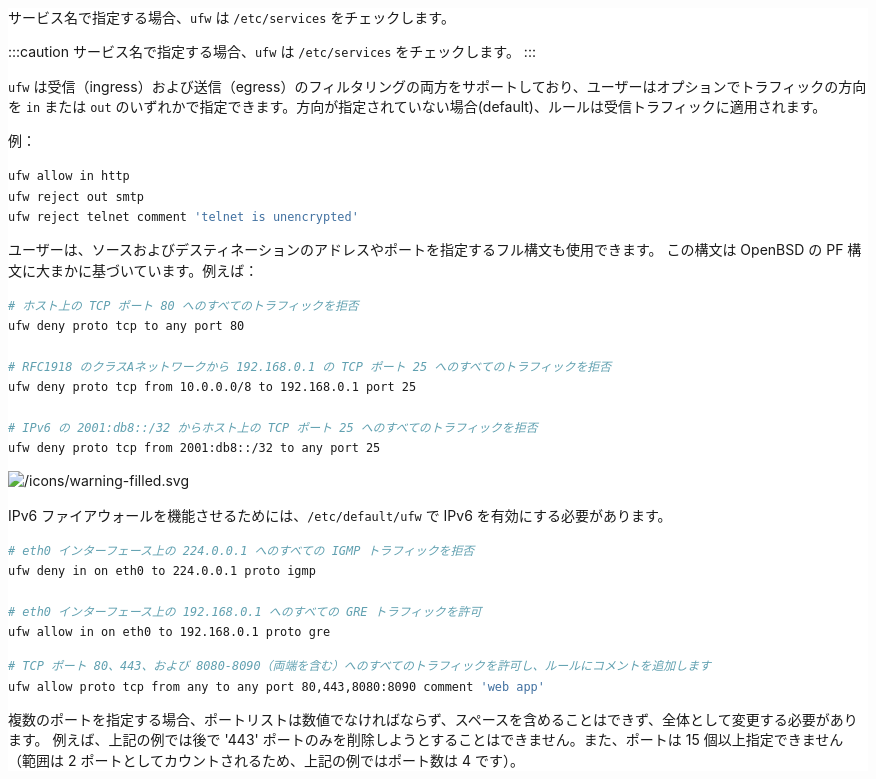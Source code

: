 サービス名で指定する場合、`ufw` は `/etc/services` をチェックします。

</aside>

:::caution
サービス名で指定する場合、`ufw` は `/etc/services` をチェックします。
:::

`ufw` は受信（ingress）および送信（egress）のフィルタリングの両方をサポートしており、ユーザーはオプションでトラフィックの方向を `in` または `out` のいずれかで指定できます。方向が指定されていない場合(default)、ルールは受信トラフィックに適用されます。

例：

```bash frame="none"
ufw allow in http
ufw reject out smtp
ufw reject telnet comment 'telnet is unencrypted'

```

ユーザーは、ソースおよびデスティネーションのアドレスやポートを指定するフル構文も使用できます。
この構文は OpenBSD の PF 構文に大まかに基づいています。例えば：

```bash frame="none"
# ホスト上の TCP ポート 80 へのすべてのトラフィックを拒否
ufw deny proto tcp to any port 80

# RFC1918 のクラスAネットワークから 192.168.0.1 の TCP ポート 25 へのすべてのトラフィックを拒否
ufw deny proto tcp from 10.0.0.0/8 to 192.168.0.1 port 25

# IPv6 の 2001:db8::/32 からホスト上の TCP ポート 25 へのすべてのトラフィックを拒否
ufw deny proto tcp from 2001:db8::/32 to any port 25
```

<aside>
<img src="/icons/warning-filled.svg" alt="/icons/warning-filled.svg" width="40px" />

IPv6 ファイアウォールを機能させるためには、`/etc/default/ufw` で IPv6 を有効にする必要があります。

</aside>

```bash frame="none"
# eth0 インターフェース上の 224.0.0.1 へのすべての IGMP トラフィックを拒否
ufw deny in on eth0 to 224.0.0.1 proto igmp

# eth0 インターフェース上の 192.168.0.1 へのすべての GRE トラフィックを許可
ufw allow in on eth0 to 192.168.0.1 proto gre
```

```bash frame="none"
# TCP ポート 80、443、および 8080-8090（両端を含む）へのすべてのトラフィックを許可し、ルールにコメントを追加します
ufw allow proto tcp from any to any port 80,443,8080:8090 comment 'web app'
```

複数のポートを指定する場合、ポートリストは数値でなければならず、スペースを含めることはできず、全体として変更する必要があります。
例えば、上記の例では後で '443' ポートのみを削除しようとすることはできません。また、ポートは 15 個以上指定できません（範囲は 2 ポートとしてカウントされるため、上記の例ではポート数は 4 です）。
